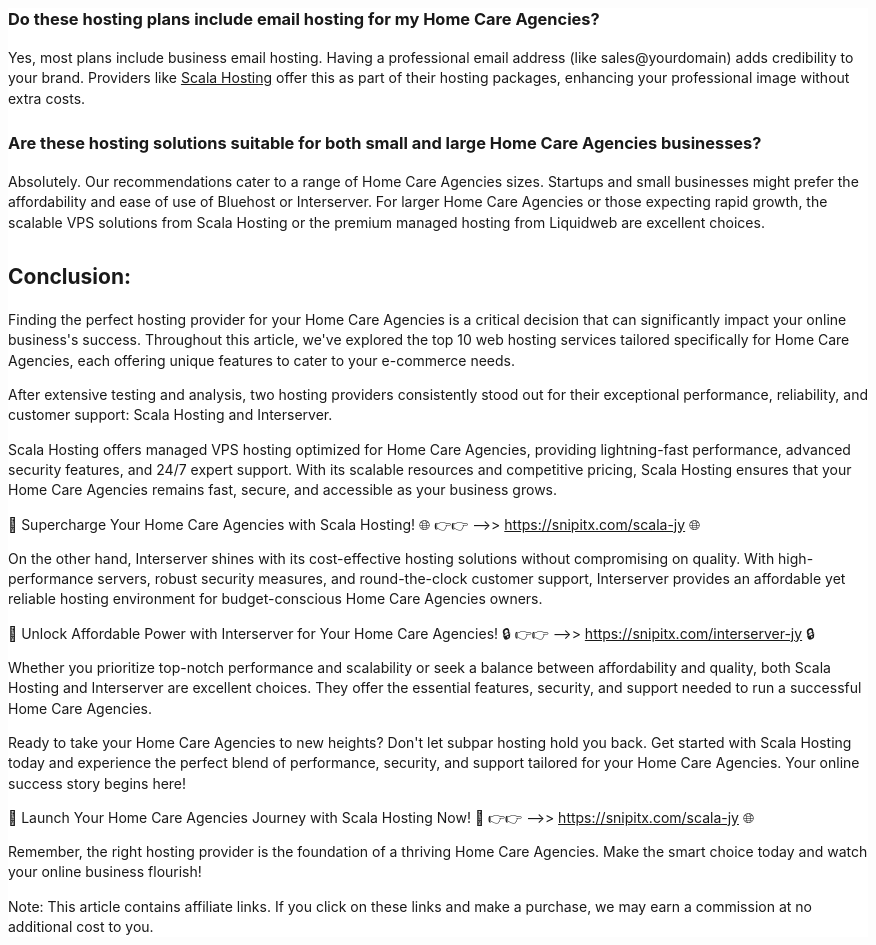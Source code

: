 ### Do these hosting plans include email hosting for my Home Care Agencies? 
Yes, most plans include business email hosting. Having a professional email address (like sales@yourdomain) adds credibility to your brand. Providers like [Scala Hosting](https://snipitx.com/scala-jy) offer this as part of their hosting packages, enhancing your professional image without extra costs.

### Are these hosting solutions suitable for both small and large Home Care Agencies businesses? 
Absolutely. Our recommendations cater to a range of Home Care Agencies sizes. Startups and small businesses might prefer the affordability and ease of use of Bluehost or Interserver. For larger Home Care Agencies or those expecting rapid growth, the scalable VPS solutions from Scala Hosting or the premium managed hosting from Liquidweb are excellent choices.

## Conclusion:

Finding the perfect hosting provider for your Home Care Agencies is a critical decision that can significantly impact your online business's success. Throughout this article, we've explored the top 10 web hosting services tailored specifically for Home Care Agencies, each offering unique features to cater to your e-commerce needs.

After extensive testing and analysis, two hosting providers consistently stood out for their exceptional performance, reliability, and customer support: Scala Hosting and Interserver.

Scala Hosting offers managed VPS hosting optimized for Home Care Agencies, providing lightning-fast performance, advanced security features, and 24/7 expert support. With its scalable resources and competitive pricing, Scala Hosting ensures that your Home Care Agencies remains fast, secure, and accessible as your business grows.

🚀 Supercharge Your Home Care Agencies with Scala Hosting! 🌐
👉👉 -->> https://snipitx.com/scala-jy 🌐

On the other hand, Interserver shines with its cost-effective hosting solutions without compromising on quality. With high-performance servers, robust security measures, and round-the-clock customer support, Interserver provides an affordable yet reliable hosting environment for budget-conscious Home Care Agencies owners.

💸 Unlock Affordable Power with Interserver for Your Home Care Agencies! 🔒
👉👉 -->> https://snipitx.com/interserver-jy 🔒

Whether you prioritize top-notch performance and scalability or seek a balance between affordability and quality, both Scala Hosting and Interserver are excellent choices. They offer the essential features, security, and support needed to run a successful Home Care Agencies.

Ready to take your Home Care Agencies to new heights? Don't let subpar hosting hold you back. Get started with Scala Hosting today and experience the perfect blend of performance, security, and support tailored for your Home Care Agencies. Your online success story begins here!

🚀 Launch Your Home Care Agencies Journey with Scala Hosting Now! 🌟
👉👉 -->> https://snipitx.com/scala-jy 🌐

Remember, the right hosting provider is the foundation of a thriving Home Care Agencies. Make the smart choice today and watch your online business flourish!

Note: This article contains affiliate links. If you click on these links and make a purchase, we may earn a commission at no additional cost to you.